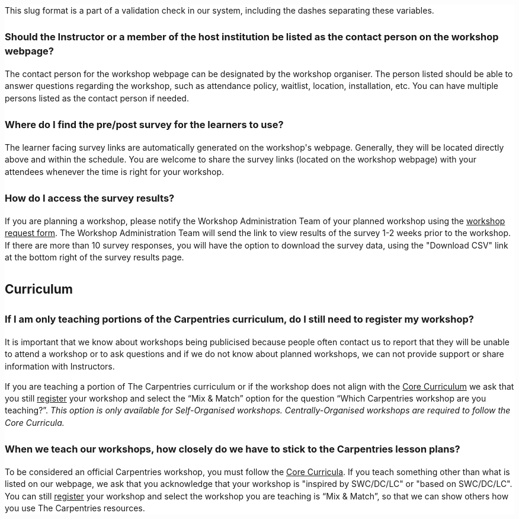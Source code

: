 This slug format is a part of a validation check in our system, including the dashes separating these variables.

### Should the Instructor or a member of the host institution be listed as the contact person on the workshop webpage?

The contact person for the workshop webpage can be designated by the workshop organiser. The person listed should be able to answer questions regarding the workshop, such as attendance policy, waitlist, location, installation, etc. You can have multiple persons listed as the contact person if needed.

### Where do I find the pre/post survey for the learners to use?

The learner facing survey links are automatically generated on the workshop's webpage. Generally, they will be located directly above and within the schedule. You are welcome to share the survey links (located on the workshop webpage) with your attendees whenever the time is right for your workshop.

### How do I access the survey results?

If you are planning a workshop, please notify the Workshop Administration Team of your planned workshop using the [workshop request form](https://amy.carpentries.org/forms/workshop/). The Workshop Administration Team will send the link to view results of the survey 1-2 weeks prior to the workshop. If there are more than 10 survey responses, you will have the option to download the survey data, using the "Download CSV" link at the bottom right of the survey results page.

## Curriculum

### If I am only teaching portions of the Carpentries curriculum, do I still need to register my workshop?

It is important that we know about workshops being publicised because people often contact us to report that they will be unable to attend a workshop or to ask questions and if we do not know about planned workshops, we can not provide support or share information with Instructors.

If you are teaching a portion of The Carpentries curriculum or if the workshop does not align with the [Core Curriculum](https://carpentries.org/workshops/#workshop-core) we ask that you still [register](https://amy.carpentries.org/forms/self-organised/) your workshop and select the “Mix & Match” option for the question “Which Carpentries workshop are you teaching?”. *This option is only available for Self-Organised workshops. Centrally-Organised workshops are required to follow the Core Curricula.*

### When we teach our workshops, how closely do we have to stick to the Carpentries lesson plans?

To be considered an official Carpentries workshop, you must follow the [Core Curricula](https://carpentries.org/workshops/#workshop-core). If you teach something other than what is listed on our webpage, we ask that you acknowledge that your workshop is "inspired by SWC/DC/LC" or "based on SWC/DC/LC". You can still [register](https://amy.carpentries.org/forms/self-organised/) your workshop and select the workshop you are teaching is “Mix & Match”, so that we can show others how you use The Carpentries resources.
